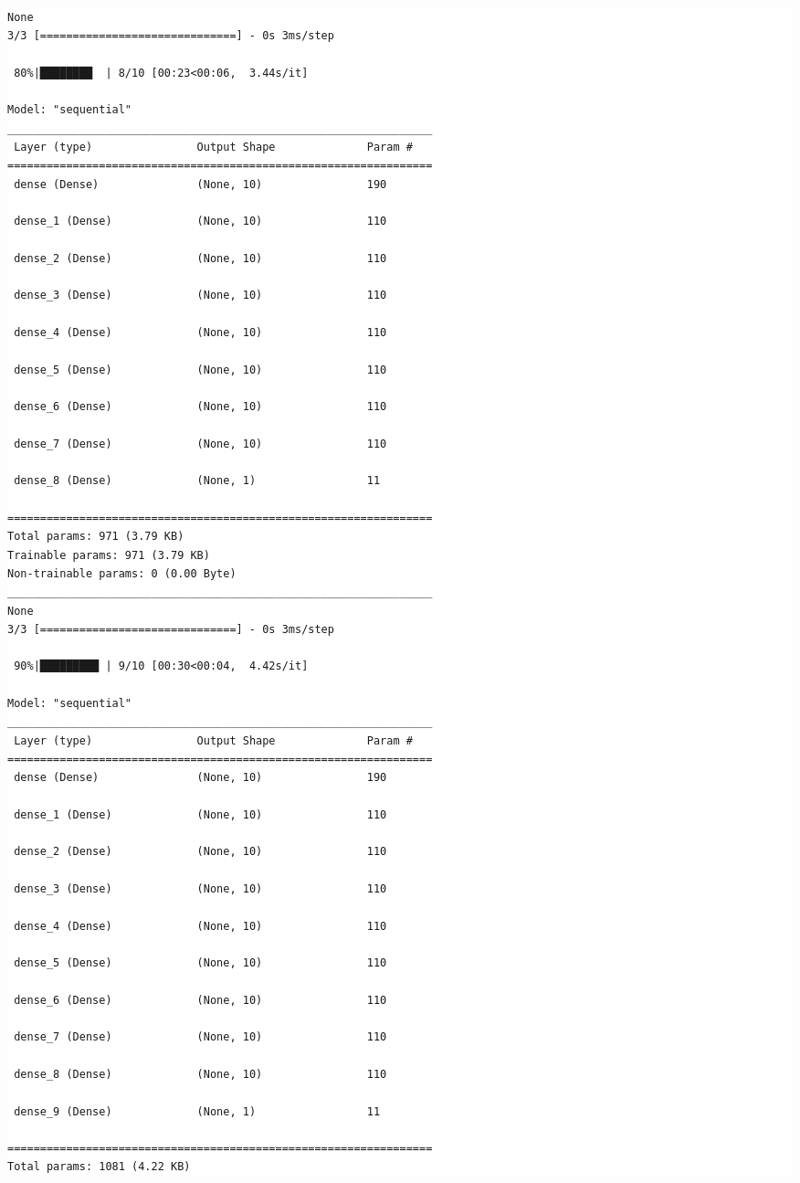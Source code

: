 ```
None
3/3 [==============================] - 0s 3ms/step

 80%|████████  | 8/10 [00:23<00:06,  3.44s/it]

Model: "sequential"
_________________________________________________________________
 Layer (type)                Output Shape              Param #   
=================================================================
 dense (Dense)               (None, 10)                190       
                                                                 
 dense_1 (Dense)             (None, 10)                110       
                                                                 
 dense_2 (Dense)             (None, 10)                110       
                                                                 
 dense_3 (Dense)             (None, 10)                110       
                                                                 
 dense_4 (Dense)             (None, 10)                110       
                                                                 
 dense_5 (Dense)             (None, 10)                110       
                                                                 
 dense_6 (Dense)             (None, 10)                110       
                                                                 
 dense_7 (Dense)             (None, 10)                110       
                                                                 
 dense_8 (Dense)             (None, 1)                 11        
                                                                 
=================================================================
Total params: 971 (3.79 KB)
Trainable params: 971 (3.79 KB)
Non-trainable params: 0 (0.00 Byte)
_________________________________________________________________
None
3/3 [==============================] - 0s 3ms/step

 90%|█████████ | 9/10 [00:30<00:04,  4.42s/it]

Model: "sequential"
_________________________________________________________________
 Layer (type)                Output Shape              Param #   
=================================================================
 dense (Dense)               (None, 10)                190       
                                                                 
 dense_1 (Dense)             (None, 10)                110       
                                                                 
 dense_2 (Dense)             (None, 10)                110       
                                                                 
 dense_3 (Dense)             (None, 10)                110       
                                                                 
 dense_4 (Dense)             (None, 10)                110       
                                                                 
 dense_5 (Dense)             (None, 10)                110       
                                                                 
 dense_6 (Dense)             (None, 10)                110       
                                                                 
 dense_7 (Dense)             (None, 10)                110       
                                                                 
 dense_8 (Dense)             (None, 10)                110       
                                                                 
 dense_9 (Dense)             (None, 1)                 11        
                                                                 
=================================================================
Total params: 1081 (4.22 KB)
```